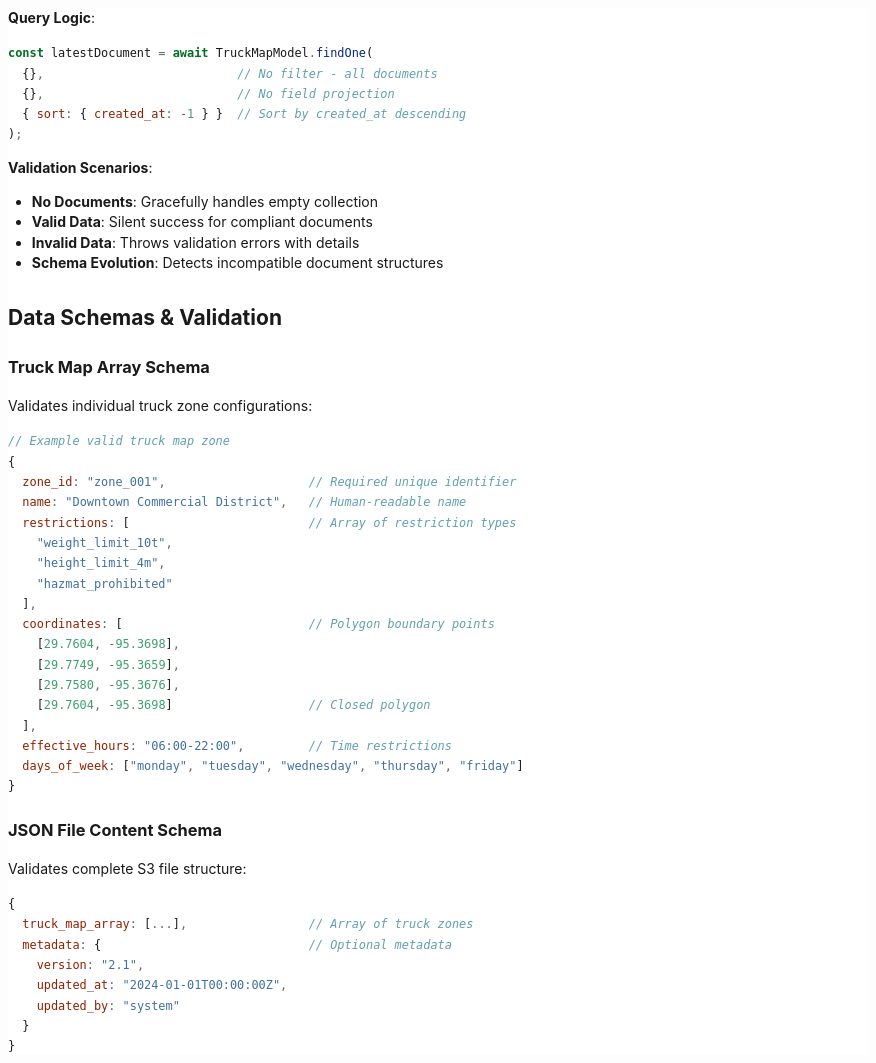 **Query Logic**:
```javascript
const latestDocument = await TruckMapModel.findOne(
  {},                           // No filter - all documents
  {},                           // No field projection
  { sort: { created_at: -1 } }  // Sort by created_at descending
);
```

**Validation Scenarios**:
- **No Documents**: Gracefully handles empty collection
- **Valid Data**: Silent success for compliant documents
- **Invalid Data**: Throws validation errors with details
- **Schema Evolution**: Detects incompatible document structures

## Data Schemas & Validation

### Truck Map Array Schema
Validates individual truck zone configurations:
```javascript
// Example valid truck map zone
{
  zone_id: "zone_001",                    // Required unique identifier
  name: "Downtown Commercial District",   // Human-readable name
  restrictions: [                         // Array of restriction types
    "weight_limit_10t",
    "height_limit_4m", 
    "hazmat_prohibited"
  ],
  coordinates: [                          // Polygon boundary points
    [29.7604, -95.3698],
    [29.7749, -95.3659],
    [29.7580, -95.3676],
    [29.7604, -95.3698]                   // Closed polygon
  ],
  effective_hours: "06:00-22:00",         // Time restrictions
  days_of_week: ["monday", "tuesday", "wednesday", "thursday", "friday"]
}
```

### JSON File Content Schema
Validates complete S3 file structure:
```javascript
{
  truck_map_array: [...],                 // Array of truck zones
  metadata: {                             // Optional metadata
    version: "2.1",
    updated_at: "2024-01-01T00:00:00Z",
    updated_by: "system"
  }
}
```
